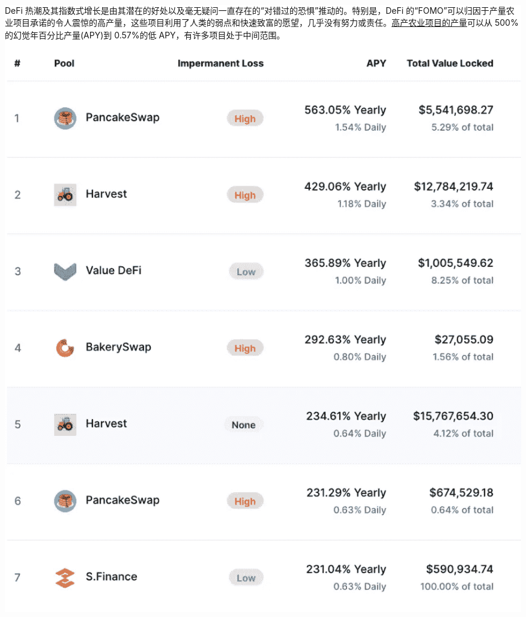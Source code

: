 DeFi 热潮及其指数式增长是由其潜在的好处以及毫无疑问一直存在的“对错过的恐惧”推动的。特别是，DeFi 的“FOMO”可以归因于产量农业项目承诺的令人震惊的高产量，这些项目利用了人类的弱点和快速致富的愿望，几乎没有努力或责任。[高产农业项目的产量](https://coinmarketcap.com/yield-farming/)可以从 500%的幻觉年百分比产量(APY)到 0.57%的低 APY，有许多项目处于中间范围。

![](img/86ac1109321404ea6cc67ac56d4a4360.png)
